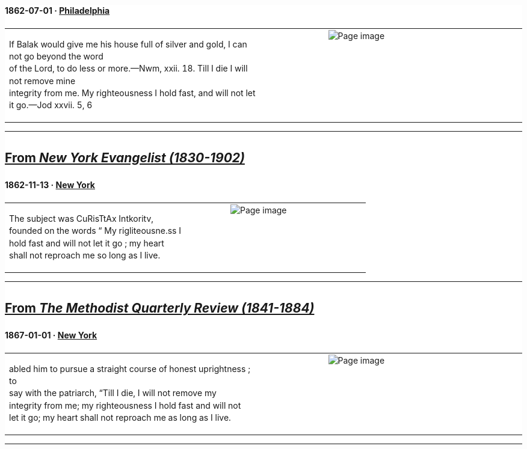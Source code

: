 #### 1862-07-01 &middot; [Philadelphia](http://dbpedia.org/resource/Philadelphia)

<table style="width: 100%;"><tr><td style="width: 50%">

  
If Balak would give me his house full of silver and gold, I can not go beyond the word  
of the Lord, to do less or more.—Nwm, xxii. 18. Till I die I will not remove mine  
integrity from me. My righteousness I hold fast, and will not let it go.—Jod xxvii. 5, 6
</td><td style="width: 50%; max-height: 75%; margin: auto; display: block;">
<img alt="Page image" src="https://iiif.archive.org/image/iiif/2/sim_phrenological-journal-and-science-of-health_1862-07_36_1%2Fsim_phrenological-journal-and-science-of-health_1862-07_36_1_jp2.zip%2Fsim_phrenological-journal-and-science-of-health_1862-07_36_1_jp2%2Fsim_phrenological-journal-and-science-of-health_1862-07_36_1_0004.jp2/pct:47.03907203907204,70.5223880597015,38.06471306471307,2.0988805970149254/600,/0/default.jpg"/>
</td>
</tr></table>

---

## [From _New York Evangelist (1830-1902)_](https://archive.org/details/sim_evangelist-and-religious-review_1862-11-13_33_46/page/n5/mode/1up?view=theater)

#### 1862-11-13 &middot; [New York](http://dbpedia.org/resource/New_York_City)

<table style="width: 100%;"><tr><td style="width: 50%">

  
The subject was CuRisTtAx Intkoritv,  
founded on the words “ My rigliteousne.ss I  
hold fast and will not let it go ; my heart  
shall not reproach me so long as I live.
</td><td style="width: 50%; max-height: 75%; margin: auto; display: block;">
<img alt="Page image" src="https://iiif.archive.org/image/iiif/2/sim_evangelist-and-religious-review_1862-11-13_33_46%2Fsim_evangelist-and-religious-review_1862-11-13_33_46_jp2.zip%2Fsim_evangelist-and-religious-review_1862-11-13_33_46_jp2%2Fsim_evangelist-and-religious-review_1862-11-13_33_46_0005.jp2/pct:8.5,38.87362637362637,13.274193548387096,2.483974358974359/600,/0/default.jpg"/>
</td>
</tr></table>

---

## [From _The Methodist Quarterly Review (1841-1884)_](https://archive.org/details/sim_methodist-review_1867-01_49_1/page/n61/mode/1up?view=theater)

#### 1867-01-01 &middot; [New York](http://dbpedia.org/resource/New_York_City)

<table style="width: 100%;"><tr><td style="width: 50%">

  
abled him to pursue a straight course of honest uprightness ; to  
say with the patriarch, “Till I die, I will not remove my  
integrity from me; my righteousness I hold fast and will not  
let it go; my heart shall not reproach me as long as I live.
</td><td style="width: 50%; max-height: 75%; margin: auto; display: block;">
<img alt="Page image" src="https://iiif.archive.org/image/iiif/2/sim_methodist-review_1867-01_49_1%2Fsim_methodist-review_1867-01_49_1_jp2.zip%2Fsim_methodist-review_1867-01_49_1_jp2%2Fsim_methodist-review_1867-01_49_1_0061.jp2/pct:22.09409594095941,52.61494252873563,64.85239852398524,7.2701149425287355/600,/0/default.jpg"/>
</td>
</tr></table>

---